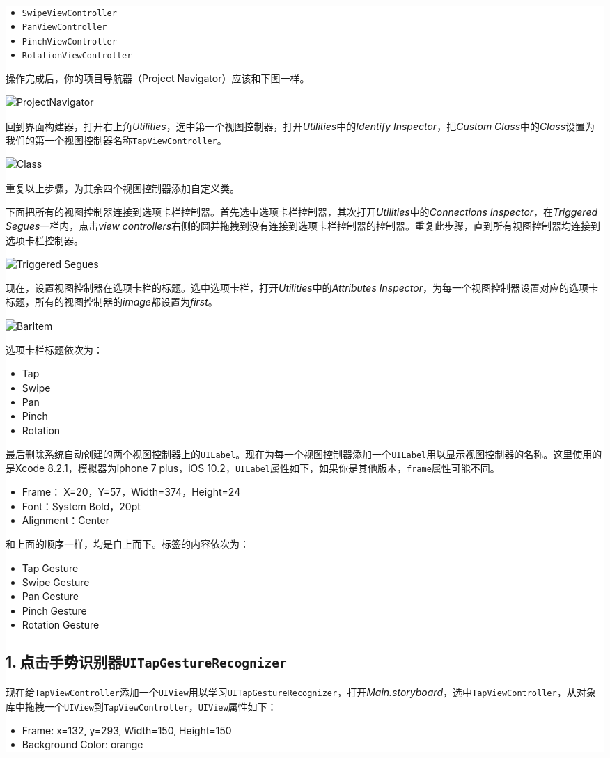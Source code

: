 - `SwipeViewController`
- `PanViewController`
- `PinchViewController`
- `RotationViewController`

操作完成后，你的项目导航器（Project Navigator）应该和下图一样。

![ProjectNavigator](images/GestureRecognizerProjectNavigator.png)

回到界面构建器，打开右上角*Utilities*，选中第一个视图控制器，打开*Utilities*中的*Identify Inspector*，把*Custom Class*中的*Class*设置为我们的第一个视图控制器名称`TapViewController`。

![Class](images/GestureRecognizerClass.png)

重复以上步骤，为其余四个视图控制器添加自定义类。

下面把所有的视图控制器连接到选项卡栏控制器。首先选中选项卡栏控制器，其次打开*Utilities*中的*Connections Inspector*，在*Triggered Segues*一栏内，点击*view controllers*右侧的圆并拖拽到没有连接到选项卡栏控制器的控制器。重复此步骤，直到所有视图控制器均连接到选项卡栏控制器。

![Triggered Segues](images/GestureRecognizerTriggeredSegues.png)

现在，设置视图控制器在选项卡栏的标题。选中选项卡栏，打开*Utilities*中的*Attributes Inspector*，为每一个视图控制器设置对应的选项卡标题，所有的视图控制器的*image*都设置为*first*。

![BarItem](images/GestureRecognizerBarItem.png)

选项卡栏标题依次为：

- Tap
- Swipe
- Pan
- Pinch
- Rotation

最后删除系统自动创建的两个视图控制器上的`UILabel`。现在为每一个视图控制器添加一个`UILabel`用以显示视图控制器的名称。这里使用的是Xcode 8.2.1，模拟器为iphone 7 plus，iOS 10.2，`UILabel`属性如下，如果你是其他版本，`frame`属性可能不同。

- Frame： X=20，Y=57，Width=374，Height=24
- Font：System Bold，20pt
- Alignment：Center

和上面的顺序一样，均是自上而下。标签的内容依次为：

- Tap Gesture
- Swipe Gesture
- Pan Gesture
- Pinch Gesture
- Rotation Gesture

## 1. 点击手势识别器`UITapGestureRecognizer`

现在给`TapViewController`添加一个`UIView`用以学习`UITapGestureRecognizer`，打开*Main.storyboard*，选中`TapViewController`，从对象库中拖拽一个`UIView`到`TapViewController`，`UIView`属性如下：

- Frame: x=132, y=293, Width=150, Height=150
- Background Color: orange
